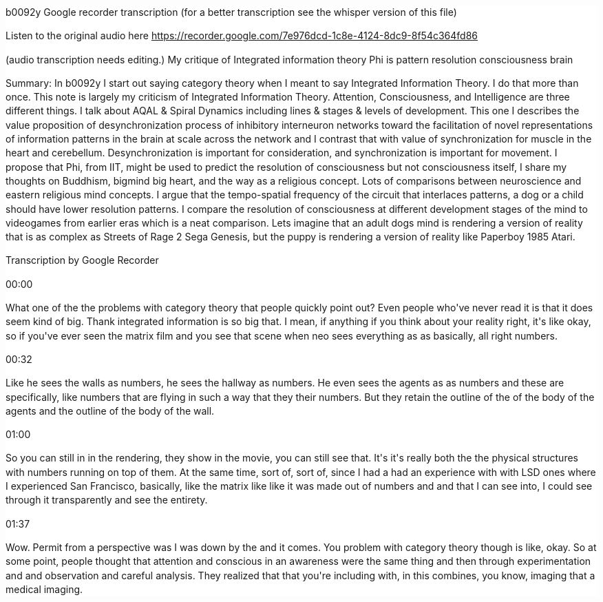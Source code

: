 b0092y Google recorder transcription (for a better transcription see the whisper version of this file)

Listen to the original audio here https://recorder.google.com/7e976dcd-1c8e-4124-8dc9-8f54c364fd86

(audio transcription needs editing.)
My critique of Integrated information theory
Phi is pattern resolution consciousness brain

Summary: In b0092y I start out saying category theory when I meant to say Integrated Information Theory. I do that more than once. This note is largely my criticism of Integrated Information Theory. Attention, Consciousness, and Intelligence are three different things. I talk about AQAL & Spiral Dynamics including lines & stages & levels of development. This one I describes the value proposition of desynchronization process of inhibitory interneuron networks toward the facilitation of novel representations of information patterns in the brain at scale across the network and I contrast that with value of synchronization for muscle in the heart and cerebellum. Desynchronization is important for consideration, and synchronization is important for movement. I propose that Phi, from IIT, might be used to predict the resolution of consciousness but not consciousness itself, I share my thoughts on Buddhism, bigmind big heart, and the way as a religious concept. Lots of comparisons between neuroscience and eastern religious mind concepts. I argue that the tempo-spatial frequency of the circuit that interlaces patterns, a dog or a child should have lower resolution patterns. I compare the resolution of consciousness at different development stages of the mind to videogames from earlier eras which is a neat comparison. Lets imagine that an adult dogs mind is rendering a version of reality that is as complex as Streets of Rage 2 Sega Genesis, but the puppy is rendering a version of reality like Paperboy 1985 Atari.

Transcription by Google Recorder

00:00

What one of the the problems with category theory that people quickly point out? Even people who've never read it is that it does seem kind of big. Thank integrated information is so big that. I mean, if anything if you think about your reality right, it's like okay, so if you've ever seen the matrix film and you see that scene when neo sees everything as as basically, all right numbers.

00:32

Like he sees the walls as numbers, he sees the hallway as numbers. He even sees the agents as as numbers and these are specifically, like numbers that are flying in such a way that they their numbers. But they retain the outline of the of the body of the agents and the outline of the body of the wall.

01:00

So you can still in in the rendering, they show in the movie, you can still see that. It's it's really both the the physical structures with numbers running on top of them. At the same time, sort of, sort of, since I had a had an experience with with LSD ones where I experienced San Francisco, basically, like the matrix like like it was made out of numbers and and that I can see into, I could see through it transparently and see the entirety.

01:37

Wow. Permit from a perspective was I was down by the and it comes. You problem with category theory though is like, okay. So at some point, people thought that attention and conscious in an awareness were the same thing and then through experimentation and and observation and careful analysis. They realized that that you're including with, in this combines, you know, imaging that a medical imaging.
